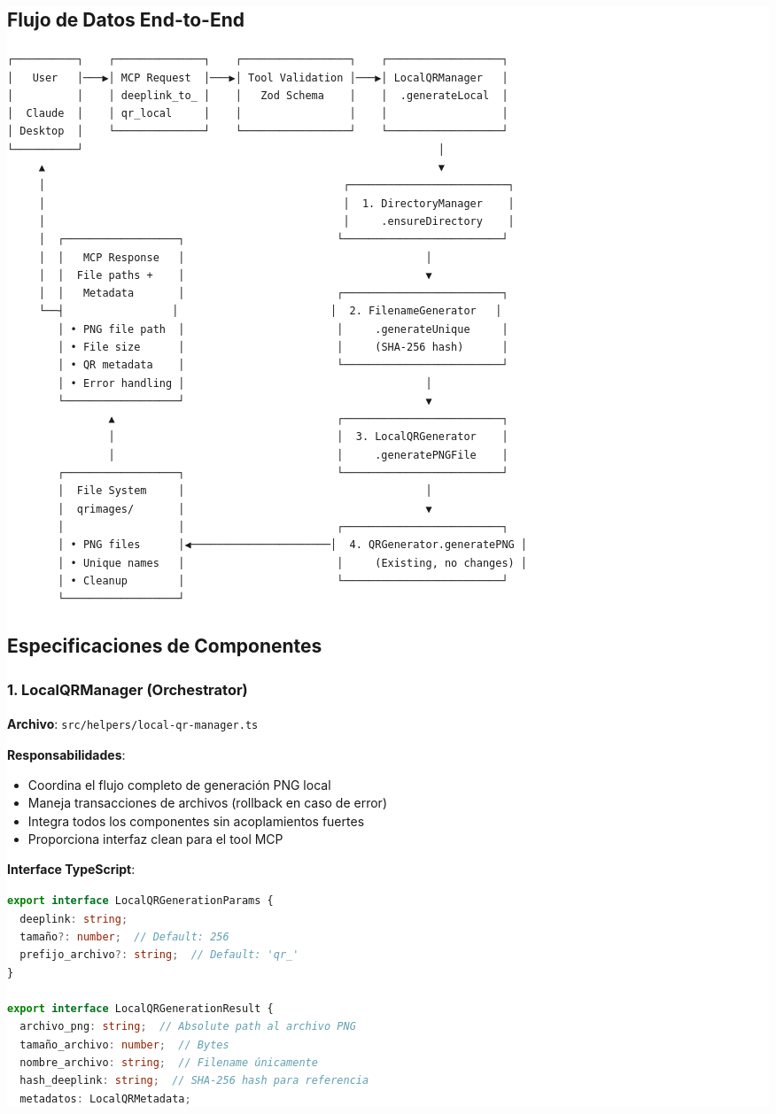 ```
```

## Flujo de Datos End-to-End

```
┌──────────┐    ┌──────────────┐    ┌─────────────────┐    ┌──────────────────┐
│   User   │───▶│ MCP Request  │───▶│ Tool Validation │───▶│ LocalQRManager   │
│          │    │ deeplink_to_ │    │   Zod Schema    │    │  .generateLocal  │
│  Claude  │    │ qr_local     │    │                 │    │                  │
│ Desktop  │    └──────────────┘    └─────────────────┘    └──────────────────┘
└──────────┘                                                        │
     ▲                                                              ▼
     │                                               ┌─────────────────────────┐
     │                                               │  1. DirectoryManager    │
     │                                               │     .ensureDirectory    │
     │  ┌──────────────────┐                        └─────────────────────────┘
     │  │   MCP Response   │                                      │
     │  │  File paths +    │                                      ▼
     │  │   Metadata       │                        ┌─────────────────────────┐
     └──┤                 │                        │  2. FilenameGenerator   │
        │ • PNG file path  │                        │     .generateUnique     │
        │ • File size      │                        │     (SHA-256 hash)      │
        │ • QR metadata    │                        └─────────────────────────┘
        │ • Error handling │                                      │
        └──────────────────┘                                      ▼
                ▲                                   ┌─────────────────────────┐
                │                                   │  3. LocalQRGenerator    │
                │                                   │     .generatePNGFile    │
        ┌──────────────────┐                        └─────────────────────────┘
        │  File System     │                                      │
        │  qrimages/       │                                      ▼
        │                  │                        ┌─────────────────────────┐
        │ • PNG files      │◀──────────────────────│  4. QRGenerator.generatePNG │
        │ • Unique names   │                        │     (Existing, no changes) │
        │ • Cleanup        │                        └─────────────────────────┘
        └──────────────────┘
```

## Especificaciones de Componentes

### 1. LocalQRManager (Orchestrator)

**Archivo**: `src/helpers/local-qr-manager.ts`

**Responsabilidades**:
- Coordina el flujo completo de generación PNG local
- Maneja transacciones de archivos (rollback en caso de error)
- Integra todos los componentes sin acoplamientos fuertes
- Proporciona interfaz clean para el tool MCP

**Interface TypeScript**:
```typescript
export interface LocalQRGenerationParams {
  deeplink: string;
  tamaño?: number;  // Default: 256
  prefijo_archivo?: string;  // Default: 'qr_'
}

export interface LocalQRGenerationResult {
  archivo_png: string;  // Absolute path al archivo PNG
  tamaño_archivo: number;  // Bytes
  nombre_archivo: string;  // Filename únicamente
  hash_deeplink: string;  // SHA-256 hash para referencia
  metadatos: LocalQRMetadata;
```